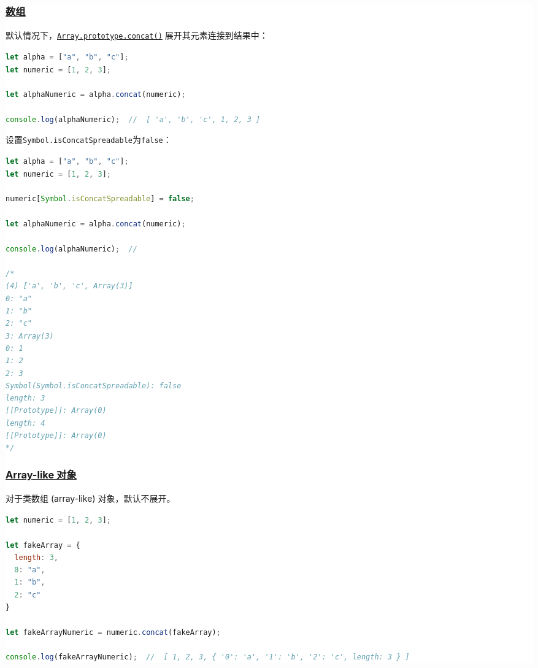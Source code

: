 ### [数组](https://developer.mozilla.org/zh-CN/docs/Web/JavaScript/Reference/Global_Objects/Symbol/isConcatSpreadable#数组)

默认情况下，[`Array.prototype.concat()`](https://developer.mozilla.org/zh-CN/docs/Web/JavaScript/Reference/Global_Objects/Array/concat) 展开其元素连接到结果中：

```js
let alpha = ["a", "b", "c"];
let numeric = [1, 2, 3];

let alphaNumeric = alpha.concat(numeric);

console.log(alphaNumeric);  //  [ 'a', 'b', 'c', 1, 2, 3 ]
```

设置`Symbol.isConcatSpreadable`为`false`：

```js
let alpha = ["a", "b", "c"];
let numeric = [1, 2, 3];

numeric[Symbol.isConcatSpreadable] = false;

let alphaNumeric = alpha.concat(numeric);

console.log(alphaNumeric);  //  

/*
(4) ['a', 'b', 'c', Array(3)]
0: "a"
1: "b"
2: "c"
3: Array(3)
0: 1
1: 2
2: 3
Symbol(Symbol.isConcatSpreadable): false
length: 3
[[Prototype]]: Array(0)
length: 4
[[Prototype]]: Array(0)
*/
```

### [Array-like 对象](https://developer.mozilla.org/zh-CN/docs/Web/JavaScript/Reference/Global_Objects/Symbol/isConcatSpreadable#array-like_对象)

对于类数组 (array-like) 对象，默认不展开。

```js
let numeric = [1, 2, 3];

let fakeArray = {
  length: 3,
  0: "a",
  1: "b",
  2: "c"
}

let fakeArrayNumeric = numeric.concat(fakeArray);

console.log(fakeArrayNumeric);  //  [ 1, 2, 3, { '0': 'a', '1': 'b', '2': 'c', length: 3 } ]

```


  [Symbol.isConcatSpreadable]: true,